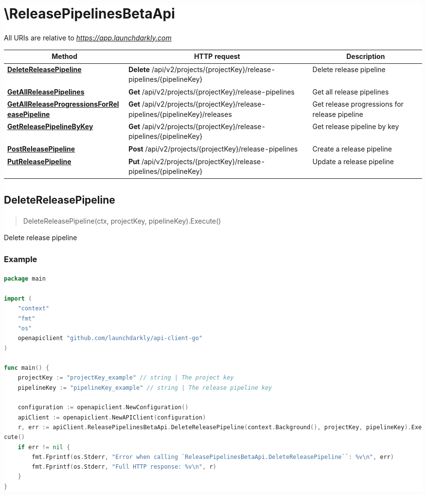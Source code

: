 # \ReleasePipelinesBetaApi

All URIs are relative to *https://app.launchdarkly.com*

Method | HTTP request | Description
------------- | ------------- | -------------
[**DeleteReleasePipeline**](ReleasePipelinesBetaApi.md#DeleteReleasePipeline) | **Delete** /api/v2/projects/{projectKey}/release-pipelines/{pipelineKey} | Delete release pipeline
[**GetAllReleasePipelines**](ReleasePipelinesBetaApi.md#GetAllReleasePipelines) | **Get** /api/v2/projects/{projectKey}/release-pipelines | Get all release pipelines
[**GetAllReleaseProgressionsForReleasePipeline**](ReleasePipelinesBetaApi.md#GetAllReleaseProgressionsForReleasePipeline) | **Get** /api/v2/projects/{projectKey}/release-pipelines/{pipelineKey}/releases | Get release progressions for release pipeline
[**GetReleasePipelineByKey**](ReleasePipelinesBetaApi.md#GetReleasePipelineByKey) | **Get** /api/v2/projects/{projectKey}/release-pipelines/{pipelineKey} | Get release pipeline by key
[**PostReleasePipeline**](ReleasePipelinesBetaApi.md#PostReleasePipeline) | **Post** /api/v2/projects/{projectKey}/release-pipelines | Create a release pipeline
[**PutReleasePipeline**](ReleasePipelinesBetaApi.md#PutReleasePipeline) | **Put** /api/v2/projects/{projectKey}/release-pipelines/{pipelineKey} | Update a release pipeline



## DeleteReleasePipeline

> DeleteReleasePipeline(ctx, projectKey, pipelineKey).Execute()

Delete release pipeline



### Example

```go
package main

import (
	"context"
	"fmt"
	"os"
	openapiclient "github.com/launchdarkly/api-client-go"
)

func main() {
	projectKey := "projectKey_example" // string | The project key
	pipelineKey := "pipelineKey_example" // string | The release pipeline key

	configuration := openapiclient.NewConfiguration()
	apiClient := openapiclient.NewAPIClient(configuration)
	r, err := apiClient.ReleasePipelinesBetaApi.DeleteReleasePipeline(context.Background(), projectKey, pipelineKey).Execute()
	if err != nil {
		fmt.Fprintf(os.Stderr, "Error when calling `ReleasePipelinesBetaApi.DeleteReleasePipeline``: %v\n", err)
		fmt.Fprintf(os.Stderr, "Full HTTP response: %v\n", r)
	}
}
```
